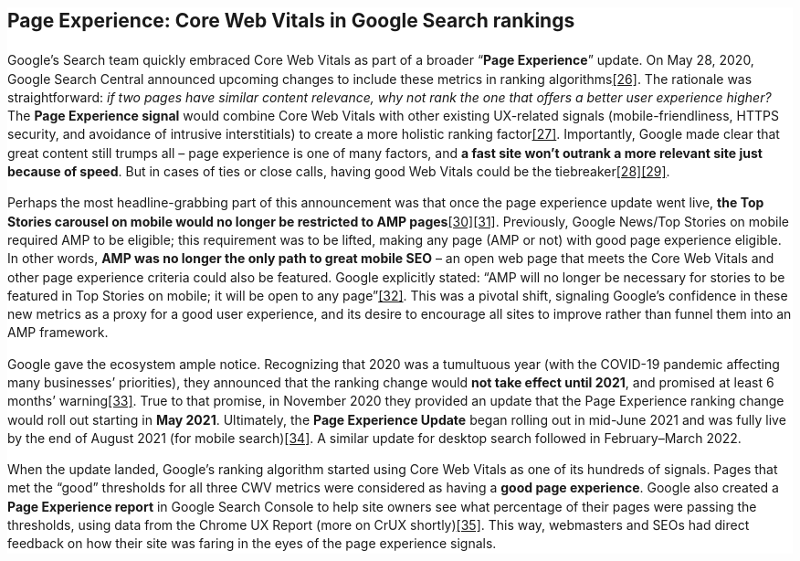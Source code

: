 Page Experience: Core Web Vitals in Google Search rankings
----------------------------------------------------------

Google’s Search team quickly embraced Core Web Vitals as part of a broader “**Page Experience**” update. On May 28, 2020, Google Search Central announced upcoming changes to include these metrics in ranking algorithms[[26]](https://developers.google.com/search/blog/2020/05/evaluating-page-experience#:~:text=as%20factors%20for%20ranking%20results,user%20experience%20on%20the%20web). The rationale was straightforward: _if two pages have similar content relevance, why not rank the one that offers a better user experience higher?_ The **Page Experience signal** would combine Core Web Vitals with other existing UX-related signals (mobile-friendliness, HTTPS security, and avoidance of intrusive interstitials) to create a more holistic ranking factor[[27]](https://developers.google.com/search/blog/2020/05/evaluating-page-experience#:~:text=We%27re%20combining%20the%20signals%20derived,experience%20that%20we%20can%20measure). Importantly, Google made clear that great content still trumps all – page experience is one of many factors, and **a fast site won’t outrank a more relevant site just because of speed**. But in cases of ties or close calls, having good Web Vitals could be the tiebreaker[[28]](https://developers.google.com/search/blog/2020/05/evaluating-page-experience#:~:text=While%20all%20of%20the%20components,important%20for%20visibility%20in%20Search)[[29]](https://developers.google.com/search/blog/2020/05/evaluating-page-experience#:~:text=experience%20are%20subpar,important%20for%20visibility%20in%20Search).

Perhaps the most headline-grabbing part of this announcement was that once the page experience update went live, **the Top Stories carousel on mobile would no longer be restricted to AMP pages**[[30]](https://developers.google.com/search/blog/2020/05/evaluating-page-experience#:~:text=As%20part%20of%20this%20update%2C,owners%20optimize%20their%20page%20experience)[[31]](https://developers.google.com/search/blog/2020/05/evaluating-page-experience#:~:text=the%20AMP%20requirement%20from%20Top,owners%20optimize%20their%20page%20experience). Previously, Google News/Top Stories on mobile required AMP to be eligible; this requirement was to be lifted, making any page (AMP or not) with good page experience eligible. In other words, **AMP was no longer the only path to great mobile SEO** – an open web page that meets the Core Web Vitals and other page experience criteria could also be featured. Google explicitly stated: “AMP will no longer be necessary for stories to be featured in Top Stories on mobile; it will be open to any page”[[32]](https://developers.google.com/search/blog/2020/05/evaluating-page-experience#:~:text=When%20we%20roll%20out%20the,what%27s%20linked%20from%20Top%20Stories). This was a pivotal shift, signaling Google’s confidence in these new metrics as a proxy for a good user experience, and its desire to encourage all sites to improve rather than funnel them into an AMP framework.

Google gave the ecosystem ample notice. Recognizing that 2020 was a tumultuous year (with the COVID-19 pandemic affecting many businesses’ priorities), they announced that the ranking change would **not take effect until 2021**, and promised at least 6 months’ warning[[33]](https://developers.google.com/search/blog/2020/05/evaluating-page-experience#:~:text=A%20note%20on%20timing%3A%20We,immediate%20need%20to%20take%20action). True to that promise, in November 2020 they provided an update that the Page Experience ranking change would roll out starting in **May 2021**. Ultimately, the **Page Experience Update** began rolling out in mid-June 2021 and was fully live by the end of August 2021 (for mobile search)[[34]](https://developers.google.com/search/blog/2020/05/evaluating-page-experience#:~:text=Updates). A similar update for desktop search followed in February–March 2022.

When the update landed, Google’s ranking algorithm started using Core Web Vitals as one of its hundreds of signals. Pages that met the “good” thresholds for all three CWV metrics were considered as having a **good page experience**. Google also created a **Page Experience report** in Google Search Console to help site owners see what percentage of their pages were passing the thresholds, using data from the Chrome UX Report (more on CrUX shortly)[[35]](https://developers.google.com/search/blog/2020/05/evaluating-page-experience#:~:text=For%20some%20developers%2C%20understanding%20how,Web%20Vitals%20into%20their%20offerings). This way, webmasters and SEOs had direct feedback on how their site was faring in the eyes of the page experience signals.
